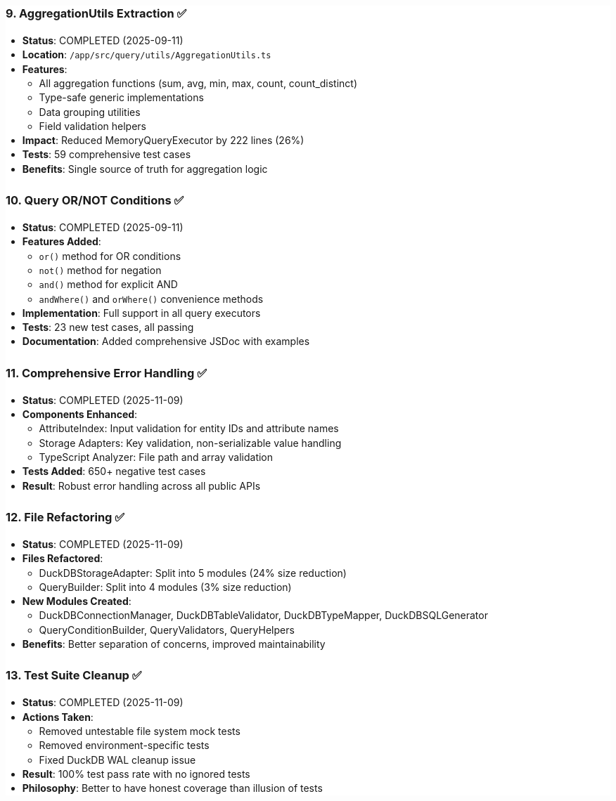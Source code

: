### 9. AggregationUtils Extraction ✅
- **Status**: COMPLETED (2025-09-11)
- **Location**: `/app/src/query/utils/AggregationUtils.ts`
- **Features**:
  - All aggregation functions (sum, avg, min, max, count, count_distinct)
  - Type-safe generic implementations
  - Data grouping utilities
  - Field validation helpers
- **Impact**: Reduced MemoryQueryExecutor by 222 lines (26%)
- **Tests**: 59 comprehensive test cases
- **Benefits**: Single source of truth for aggregation logic

### 10. Query OR/NOT Conditions ✅
- **Status**: COMPLETED (2025-09-11)
- **Features Added**:
  - `or()` method for OR conditions
  - `not()` method for negation
  - `and()` method for explicit AND
  - `andWhere()` and `orWhere()` convenience methods
- **Implementation**: Full support in all query executors
- **Tests**: 23 new test cases, all passing
- **Documentation**: Added comprehensive JSDoc with examples

### 11. Comprehensive Error Handling ✅
- **Status**: COMPLETED (2025-11-09)
- **Components Enhanced**:
  - AttributeIndex: Input validation for entity IDs and attribute names
  - Storage Adapters: Key validation, non-serializable value handling
  - TypeScript Analyzer: File path and array validation
- **Tests Added**: 650+ negative test cases
- **Result**: Robust error handling across all public APIs

### 12. File Refactoring ✅
- **Status**: COMPLETED (2025-11-09)
- **Files Refactored**:
  - DuckDBStorageAdapter: Split into 5 modules (24% size reduction)
  - QueryBuilder: Split into 4 modules (3% size reduction)
- **New Modules Created**:
  - DuckDBConnectionManager, DuckDBTableValidator, DuckDBTypeMapper, DuckDBSQLGenerator
  - QueryConditionBuilder, QueryValidators, QueryHelpers
- **Benefits**: Better separation of concerns, improved maintainability

### 13. Test Suite Cleanup ✅
- **Status**: COMPLETED (2025-11-09) 
- **Actions Taken**:
  - Removed untestable file system mock tests
  - Removed environment-specific tests
  - Fixed DuckDB WAL cleanup issue
- **Result**: 100% test pass rate with no ignored tests
- **Philosophy**: Better to have honest coverage than illusion of tests
